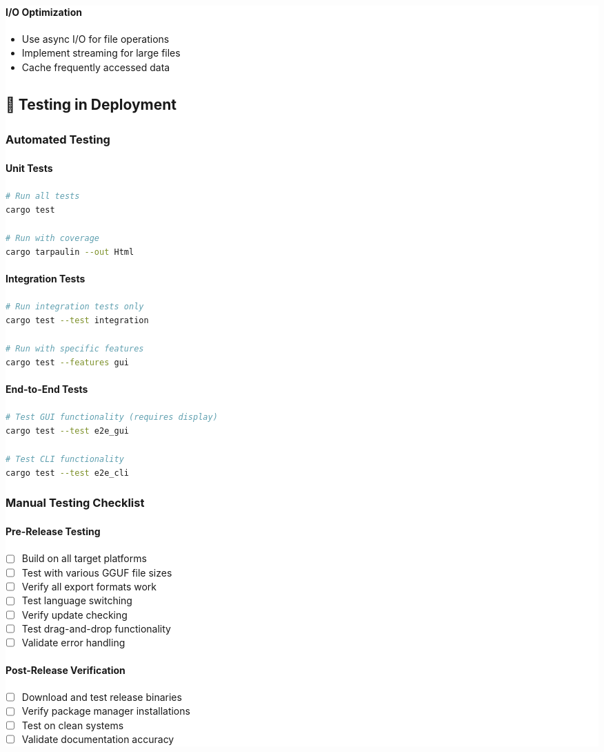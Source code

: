 #### I/O Optimization
- Use async I/O for file operations
- Implement streaming for large files
- Cache frequently accessed data

## 🧪 Testing in Deployment

### Automated Testing

#### Unit Tests
```bash
# Run all tests
cargo test

# Run with coverage
cargo tarpaulin --out Html
```

#### Integration Tests
```bash
# Run integration tests only
cargo test --test integration

# Run with specific features
cargo test --features gui
```

#### End-to-End Tests
```bash
# Test GUI functionality (requires display)
cargo test --test e2e_gui

# Test CLI functionality
cargo test --test e2e_cli
```

### Manual Testing Checklist

#### Pre-Release Testing
- [ ] Build on all target platforms
- [ ] Test with various GGUF file sizes
- [ ] Verify all export formats work
- [ ] Test language switching
- [ ] Verify update checking
- [ ] Test drag-and-drop functionality
- [ ] Validate error handling

#### Post-Release Verification
- [ ] Download and test release binaries
- [ ] Verify package manager installations
- [ ] Test on clean systems
- [ ] Validate documentation accuracy
